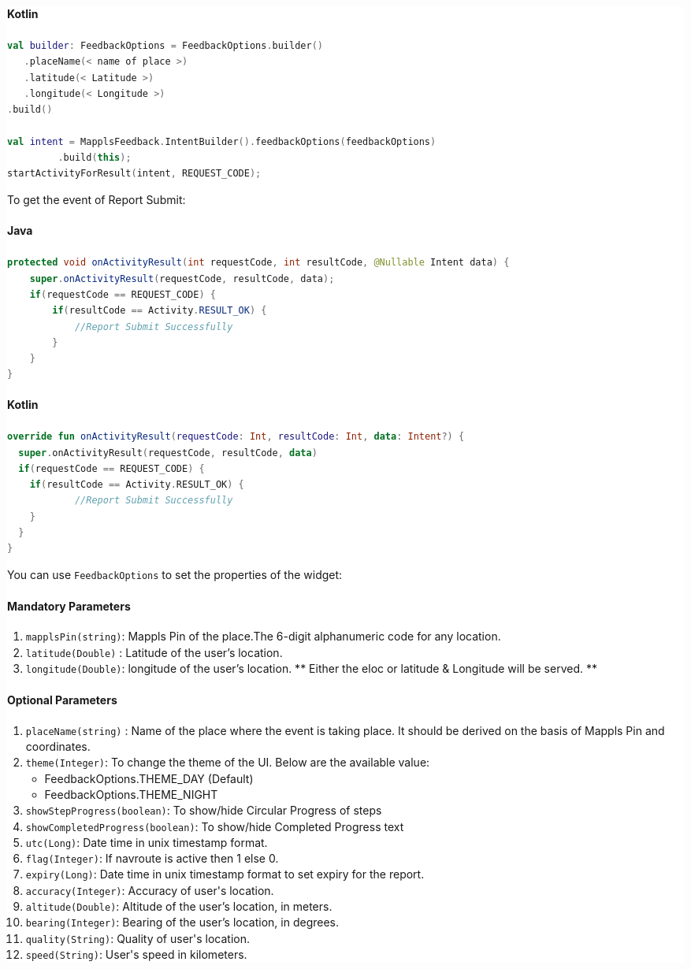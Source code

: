 #### Kotlin

~~~kotlin
val builder: FeedbackOptions = FeedbackOptions.builder()
   .placeName(< name of place >)
   .latitude(< Latitude >)
   .longitude(< Longitude >)
.build()

val intent = MapplsFeedback.IntentBuilder().feedbackOptions(feedbackOptions)
         .build(this);
startActivityForResult(intent, REQUEST_CODE);
~~~

To get the event of Report Submit:
#### Java
~~~java
protected void onActivityResult(int requestCode, int resultCode, @Nullable Intent data) {
    super.onActivityResult(requestCode, resultCode, data);
    if(requestCode == REQUEST_CODE) {
        if(resultCode == Activity.RESULT_OK) {
            //Report Submit Successfully
        }
    }
}
~~~

#### Kotlin
~~~kotlin
override fun onActivityResult(requestCode: Int, resultCode: Int, data: Intent?) {
  super.onActivityResult(requestCode, resultCode, data)
  if(requestCode == REQUEST_CODE) {
    if(resultCode == Activity.RESULT_OK) {
            //Report Submit Successfully
    }
  }
}
~~~

You can use `FeedbackOptions` to set the properties of the widget:

#### Mandatory Parameters

1. `mapplsPin(string)`: Mappls Pin of the place.The 6-digit alphanumeric code for any location.
2. `latitude(Double)` : Latitude of the user’s location.
3. `longitude(Double)`: longitude of the user’s location.
** Either the eloc or latitude & Longitude will be served. **


#### Optional Parameters

1. `placeName(string)` : Name of the place where the event is taking place. It should be derived on
   the basis of Mappls Pin and coordinates.
2. `theme(Integer)`: To change the theme of the UI. Below are the available value:
    - FeedbackOptions.THEME_DAY (Default)
    - FeedbackOptions.THEME_NIGHT
3. `showStepProgress(boolean)`: To show/hide Circular Progress of  steps
4. `showCompletedProgress(boolean)`: To show/hide Completed Progress text
5. `utc(Long)`: Date time in unix timestamp format.
6. `flag(Integer)`: If navroute is active then 1 else 0.
7. `expiry(Long)`: Date time in unix timestamp format to set expiry for the report.
8. `accuracy(Integer)`: Accuracy of user's location.
9. `altitude(Double)`: Altitude of the user’s location, in meters.
10. `bearing(Integer)`: Bearing of the user’s location, in degrees.
11. `quality(String)`: Quality of user's location.
12. `speed(String)`: User's speed in kilometers.

